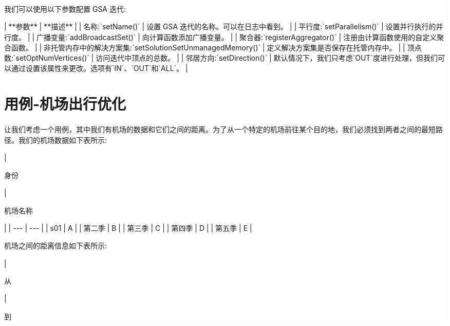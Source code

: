 我们可以使用以下参数配置 GSA 迭代:

<colgroup><col> <col></colgroup> 
| **参数** | **描述** |
| 名称:`setName()` | 设置 GSA 迭代的名称。可以在日志中看到。 |
| 平行度:`setParallelism()` | 设置并行执行的并行度。 |
| 广播变量:`addBroadcastSet()` | 向计算函数添加广播变量。 |
| 聚合器:`registerAggregator()` | 注册由计算函数使用的自定义聚合函数。 |
| 非托管内存中的解决方案集:`setSolutionSetUnmanagedMemory()` | 定义解决方案集是否保存在托管内存中。 |
| 顶点数:`setOptNumVertices()` | 访问迭代中顶点的总数。 |
| 邻居方向:`setDirection()` | 默认情况下，我们只考虑`OUT`度进行处理，但我们可以通过设置该属性来更改。选项有`IN`、`OUT`和`ALL`。 |

# 用例-机场出行优化

让我们考虑一个用例，其中我们有机场的数据和它们之间的距离。为了从一个特定的机场前往某个目的地，我们必须找到两者之间的最短路径。我们的机场数据如下表所示:

<colgroup><col> <col></colgroup> 
| 

身份

 | 

机场名称

 |
| --- | --- |
| s01 | A |
| 第二季 | B |
| 第三季 | C |
| 第四季 | D |
| 第五季 | E |

机场之间的距离信息如下表所示:

<colgroup><col> <col> <col></colgroup> 
| 

从

 | 

到
